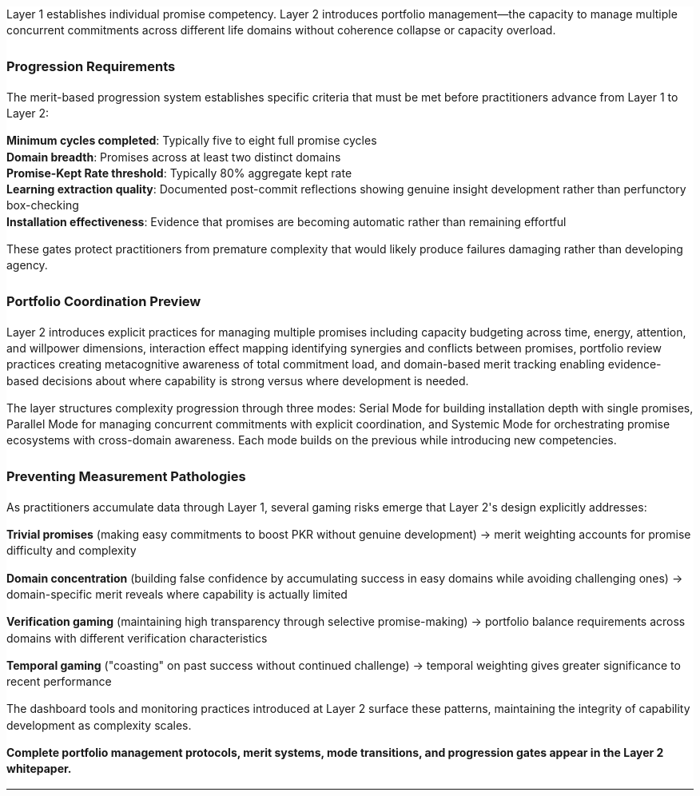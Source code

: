 Layer 1 establishes individual promise competency. Layer 2 introduces portfolio management—the capacity to manage multiple concurrent commitments across different life domains without coherence collapse or capacity overload.

### Progression Requirements

The merit-based progression system establishes specific criteria that must be met before practitioners advance from Layer 1 to Layer 2:

**Minimum cycles completed**: Typically five to eight full promise cycles  
**Domain breadth**: Promises across at least two distinct domains  
**Promise-Kept Rate threshold**: Typically 80% aggregate kept rate  
**Learning extraction quality**: Documented post-commit reflections showing genuine insight development rather than perfunctory box-checking  
**Installation effectiveness**: Evidence that promises are becoming automatic rather than remaining effortful  

These gates protect practitioners from premature complexity that would likely produce failures damaging rather than developing agency.

### Portfolio Coordination Preview

Layer 2 introduces explicit practices for managing multiple promises including capacity budgeting across time, energy, attention, and willpower dimensions, interaction effect mapping identifying synergies and conflicts between promises, portfolio review practices creating metacognitive awareness of total commitment load, and domain-based merit tracking enabling evidence-based decisions about where capability is strong versus where development is needed.

The layer structures complexity progression through three modes: Serial Mode for building installation depth with single promises, Parallel Mode for managing concurrent commitments with explicit coordination, and Systemic Mode for orchestrating promise ecosystems with cross-domain awareness. Each mode builds on the previous while introducing new competencies.

### Preventing Measurement Pathologies

As practitioners accumulate data through Layer 1, several gaming risks emerge that Layer 2's design explicitly addresses:

**Trivial promises** (making easy commitments to boost PKR without genuine development) → merit weighting accounts for promise difficulty and complexity

**Domain concentration** (building false confidence by accumulating success in easy domains while avoiding challenging ones) → domain-specific merit reveals where capability is actually limited

**Verification gaming** (maintaining high transparency through selective promise-making) → portfolio balance requirements across domains with different verification characteristics

**Temporal gaming** ("coasting" on past success without continued challenge) → temporal weighting gives greater significance to recent performance

The dashboard tools and monitoring practices introduced at Layer 2 surface these patterns, maintaining the integrity of capability development as complexity scales.

**Complete portfolio management protocols, merit systems, mode transitions, and progression gates appear in the Layer 2 whitepaper.**

---